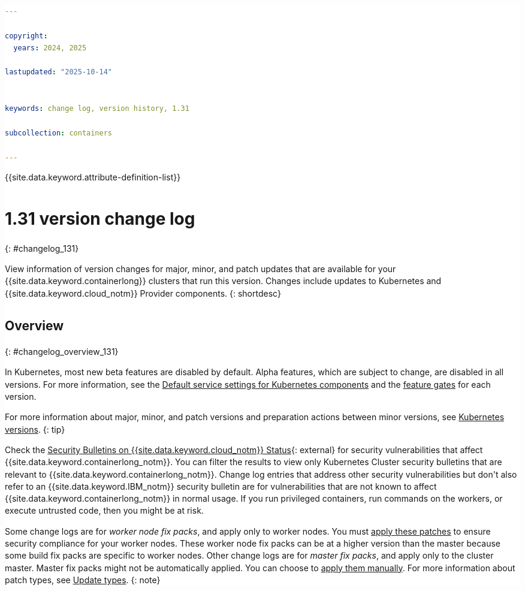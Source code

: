 ```yaml
---

copyright:
  years: 2024, 2025

lastupdated: "2025-10-14"


keywords: change log, version history, 1.31

subcollection: containers

---
```


{{site.data.keyword.attribute-definition-list}}




# 1.31 version change log
{: #changelog_131}

View information of version changes for major, minor, and patch updates that are available for your {{site.data.keyword.containerlong}} clusters that run this version. Changes include updates to Kubernetes and {{site.data.keyword.cloud_notm}} Provider components.
{: shortdesc}

## Overview
{: #changelog_overview_131}

In Kubernetes, most new beta features are disabled by default. Alpha features, which are subject to change, are disabled in all versions. For more information, see the [Default service settings for Kubernetes components](/docs/containers?topic=containers-service-settings) and the [feature gates](/docs/containers?topic=containers-service-settings#feature-gates) for each version.

For more information about major, minor, and patch versions and preparation actions between minor versions, see [Kubernetes versions](/docs/containers?topic=containers-cs_versions).
{: tip}

Check the [Security Bulletins on {{site.data.keyword.cloud_notm}} Status](https://cloud.ibm.com/status?component=containers-kubernetes&selected=security){: external} for security vulnerabilities that affect {{site.data.keyword.containerlong_notm}}. You can filter the results to view only Kubernetes Cluster security bulletins that are relevant to {{site.data.keyword.containerlong_notm}}. Change log entries that address other security vulnerabilities but don't also refer to an {{site.data.keyword.IBM_notm}} security bulletin are for vulnerabilities that are not known to affect {{site.data.keyword.containerlong_notm}} in normal usage. If you run privileged containers, run commands on the workers, or execute untrusted code, then you might be at risk.

Some change logs are for _worker node fix packs_, and apply only to worker nodes. You must [apply these patches](/docs/containers?topic=containers-kubernetes-service-cli#cs_worker_update) to ensure security compliance for your worker nodes. These worker node fix packs can be at a higher version than the master because some build fix packs are specific to worker nodes. Other change logs are for _master fix packs_, and apply only to the cluster master. Master fix packs might not be automatically applied. You can choose to [apply them manually](/docs/containers?topic=containers-kubernetes-service-cli#cs_cluster_update). For more information about patch types, see [Update types](/docs/containers?topic=containers-cs_versions#update_types).
{: note}
